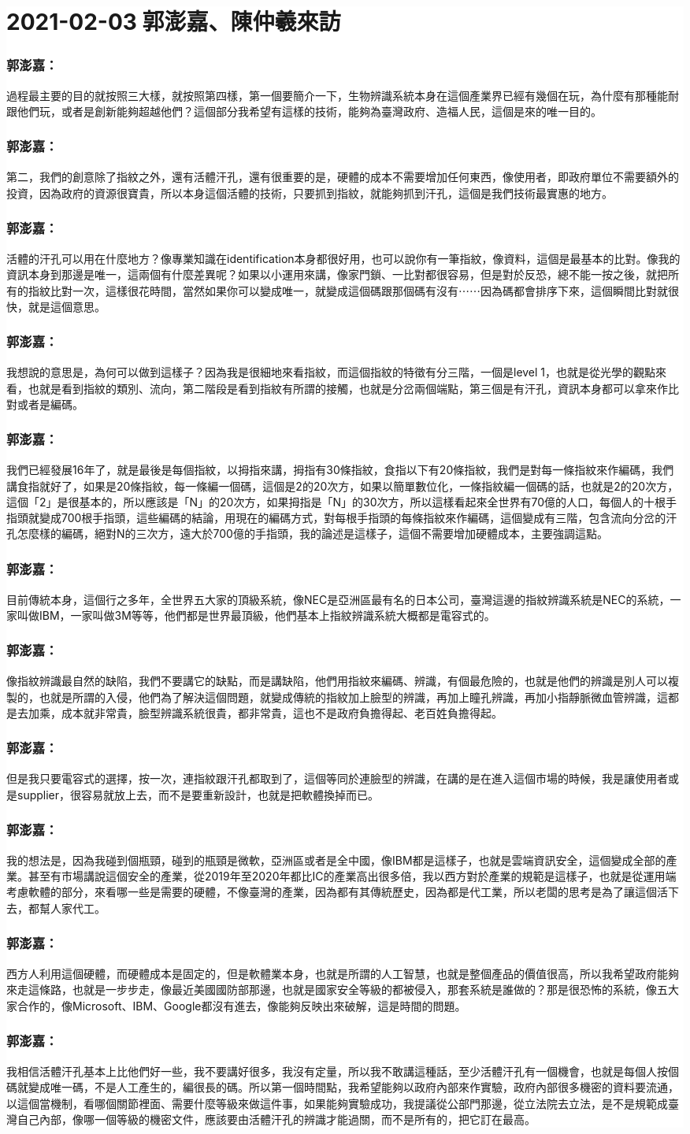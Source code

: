 # 2021-02-03 郭澎嘉、陳仲羲來訪

### 郭澎嘉：
過程最主要的目的就按照三大樣，就按照第四樣，第一個要簡介一下，生物辨識系統本身在這個產業界已經有幾個在玩，為什麼有那種能耐跟他們玩，或者是創新能夠超越他們？這個部分我希望有這樣的技術，能夠為臺灣政府、造福人民，這個是來的唯一目的。

### 郭澎嘉：
第二，我們的創意除了指紋之外，還有活體汗孔，還有很重要的是，硬體的成本不需要增加任何東西，像使用者，即政府單位不需要額外的投資，因為政府的資源很寶貴，所以本身這個活體的技術，只要抓到指紋，就能夠抓到汗孔，這個是我們技術最實惠的地方。

### 郭澎嘉：
活體的汗孔可以用在什麼地方？像專業知識在identification本身都很好用，也可以說你有一筆指紋，像資料，這個是最基本的比對。像我的資訊本身到那邊是唯一，這兩個有什麼差異呢？如果以小運用來講，像家門鎖、一比對都很容易，但是對於反恐，總不能一按之後，就把所有的指紋比對一次，這樣很花時間，當然如果你可以變成唯一，就變成這個碼跟那個碼有沒有⋯⋯因為碼都會排序下來，這個瞬間比對就很快，就是這個意思。

### 郭澎嘉：
我想說的意思是，為何可以做到這樣子？因為我是很細地來看指紋，而這個指紋的特徵有分三階，一個是level 1，也就是從光學的觀點來看，也就是看到指紋的類別、流向，第二階段是看到指紋有所謂的接觸，也就是分岔兩個端點，第三個是有汗孔，資訊本身都可以拿來作比對或者是編碼。

### 郭澎嘉：
我們已經發展16年了，就是最後是每個指紋，以拇指來講，拇指有30條指紋，食指以下有20條指紋，我們是對每一條指紋來作編碼，我們講食指就好了，如果是20條指紋，每一條編一個碼，這個是2的20次方，如果以簡單數位化，一條指紋編一個碼的話，也就是2的20次方，這個「2」是很基本的，所以應該是「N」的20次方，如果拇指是「N」的30次方，所以這樣看起來全世界有70億的人口，每個人的十根手指頭就變成700根手指頭，這些編碼的結論，用現在的編碼方式，對每根手指頭的每條指紋來作編碼，這個變成有三階，包含流向分岔的汗孔怎麼樣的編碼，絕對N的三次方，遠大於700億的手指頭，我的論述是這樣子，這個不需要增加硬體成本，主要強調這點。

### 郭澎嘉：
目前傳統本身，這個行之多年，全世界五大家的頂級系統，像NEC是亞洲區最有名的日本公司，臺灣這邊的指紋辨識系統是NEC的系統，一家叫做IBM，一家叫做3M等等，他們都是世界最頂級，他們基本上指紋辨識系統大概都是電容式的。

### 郭澎嘉：
像指紋辨識最自然的缺陷，我們不要講它的缺點，而是講缺陷，他們用指紋來編碼、辨識，有個最危險的，也就是他們的辨識是別人可以複製的，也就是所謂的入侵，他們為了解決這個問題，就變成傳統的指紋加上臉型的辨識，再加上瞳孔辨識，再加小指靜脈微血管辨識，這都是去加乘，成本就非常貴，臉型辨識系統很貴，都非常貴，這也不是政府負擔得起、老百姓負擔得起。

### 郭澎嘉：
但是我只要電容式的選擇，按一次，連指紋跟汗孔都取到了，這個等同於連臉型的辨識，在講的是在進入這個市場的時候，我是讓使用者或是supplier，很容易就放上去，而不是要重新設計，也就是把軟體換掉而已。

### 郭澎嘉：
我的想法是，因為我碰到個瓶頸，碰到的瓶頸是微軟，亞洲區或者是全中國，像IBM都是這樣子，也就是雲端資訊安全，這個變成全部的產業。甚至有市場講說這個安全的產業，從2019年至2020年都比IC的產業高出很多倍，我以西方對於產業的規範是這樣子，也就是從運用端考慮軟體的部分，來看哪一些是需要的硬體，不像臺灣的產業，因為都有其傳統歷史，因為都是代工業，所以老闆的思考是為了讓這個活下去，都幫人家代工。

### 郭澎嘉：
西方人利用這個硬體，而硬體成本是固定的，但是軟體業本身，也就是所謂的人工智慧，也就是整個產品的價值很高，所以我希望政府能夠來走這條路，也就是一步步走，像最近美國國防部那邊，也就是國家安全等級的都被侵入，那套系統是誰做的？那是很恐怖的系統，像五大家合作的，像Microsoft、IBM、Google都沒有進去，像能夠反映出來破解，這是時間的問題。

### 郭澎嘉：
我相信活體汗孔基本上比他們好一些，我不要講好很多，我沒有定量，所以我不敢講這種話，至少活體汗孔有一個機會，也就是每個人按個碼就變成唯一碼，不是人工產生的，編很長的碼。所以第一個時間點，我希望能夠以政府內部來作實驗，政府內部很多機密的資料要流通，以這個當機制，看哪個關節裡面、需要什麼等級來做這件事，如果能夠實驗成功，我提議從公部門那邊，從立法院去立法，是不是規範成臺灣自己內部，像哪一個等級的機密文件，應該要由活體汗孔的辨識才能過關，而不是所有的，把它訂在最高。
